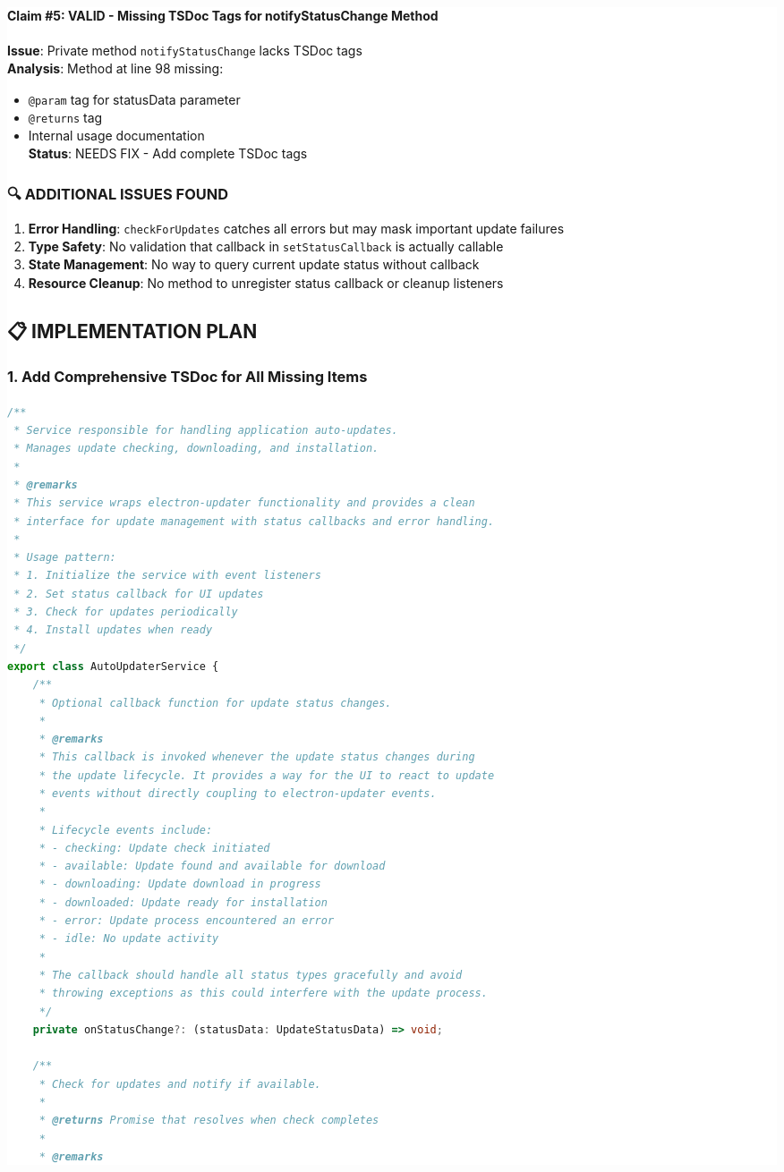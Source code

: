 #### **Claim #5**: VALID - Missing TSDoc Tags for notifyStatusChange Method
**Issue**: Private method `notifyStatusChange` lacks TSDoc tags  
**Analysis**: Method at line 98 missing:
- `@param` tag for statusData parameter  
- `@returns` tag
- Internal usage documentation  
**Status**: NEEDS FIX - Add complete TSDoc tags

### 🔍 **ADDITIONAL ISSUES FOUND**

1. **Error Handling**: `checkForUpdates` catches all errors but may mask important update failures
2. **Type Safety**: No validation that callback in `setStatusCallback` is actually callable
3. **State Management**: No way to query current update status without callback
4. **Resource Cleanup**: No method to unregister status callback or cleanup listeners

## 📋 **IMPLEMENTATION PLAN**

### 1. **Add Comprehensive TSDoc for All Missing Items**

```typescript
/**
 * Service responsible for handling application auto-updates.
 * Manages update checking, downloading, and installation.
 * 
 * @remarks
 * This service wraps electron-updater functionality and provides a clean
 * interface for update management with status callbacks and error handling.
 * 
 * Usage pattern:
 * 1. Initialize the service with event listeners
 * 2. Set status callback for UI updates
 * 3. Check for updates periodically
 * 4. Install updates when ready
 */
export class AutoUpdaterService {
    /**
     * Optional callback function for update status changes.
     * 
     * @remarks
     * This callback is invoked whenever the update status changes during
     * the update lifecycle. It provides a way for the UI to react to update
     * events without directly coupling to electron-updater events.
     * 
     * Lifecycle events include:
     * - checking: Update check initiated
     * - available: Update found and available for download
     * - downloading: Update download in progress
     * - downloaded: Update ready for installation
     * - error: Update process encountered an error
     * - idle: No update activity
     * 
     * The callback should handle all status types gracefully and avoid
     * throwing exceptions as this could interfere with the update process.
     */
    private onStatusChange?: (statusData: UpdateStatusData) => void;

    /**
     * Check for updates and notify if available.
     * 
     * @returns Promise that resolves when check completes
     * 
     * @remarks
```